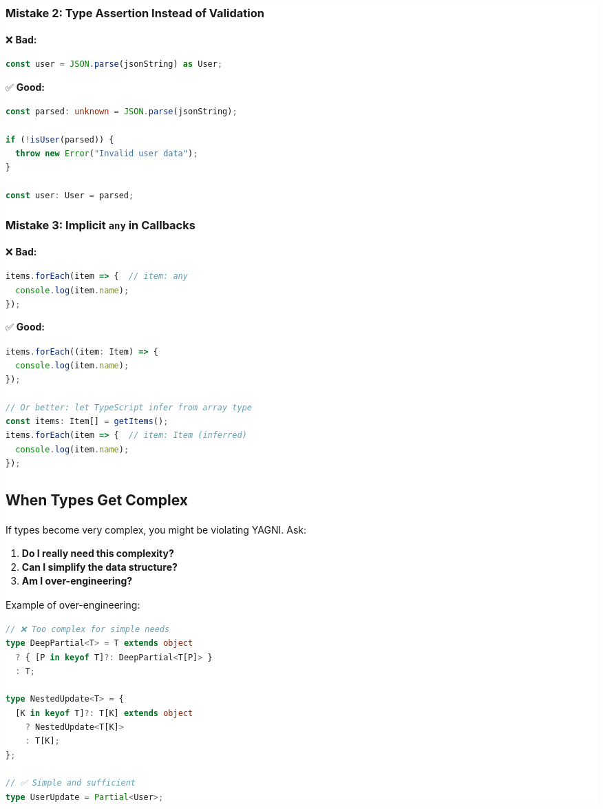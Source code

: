 ### Mistake 2: Type Assertion Instead of Validation

❌ **Bad:**
```typescript
const user = JSON.parse(jsonString) as User;
```

✅ **Good:**
```typescript
const parsed: unknown = JSON.parse(jsonString);

if (!isUser(parsed)) {
  throw new Error("Invalid user data");
}

const user: User = parsed;
```

### Mistake 3: Implicit `any` in Callbacks

❌ **Bad:**
```typescript
items.forEach(item => {  // item: any
  console.log(item.name);
});
```

✅ **Good:**
```typescript
items.forEach((item: Item) => {
  console.log(item.name);
});

// Or better: let TypeScript infer from array type
const items: Item[] = getItems();
items.forEach(item => {  // item: Item (inferred)
  console.log(item.name);
});
```

## When Types Get Complex

If types become very complex, you might be violating YAGNI. Ask:

1. **Do I really need this complexity?**
2. **Can I simplify the data structure?**
3. **Am I over-engineering?**

Example of over-engineering:

```typescript
// ❌ Too complex for simple needs
type DeepPartial<T> = T extends object
  ? { [P in keyof T]?: DeepPartial<T[P]> }
  : T;

type NestedUpdate<T> = {
  [K in keyof T]?: T[K] extends object
    ? NestedUpdate<T[K]>
    : T[K];
};

// ✅ Simple and sufficient
type UserUpdate = Partial<User>;
```
